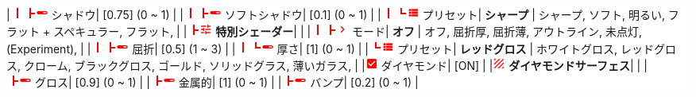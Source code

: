 |<nobr><img src="/images/icon/ic_line_v.png"/><img src="/images/icon/ic_line_t.png"/><img src="/images/icon/ic_slider.png" alt="slider icon"/> シャドウ</nobr>| [0.75] (0 ~ 1) | 
|<nobr><img src="/images/icon/ic_line_v.png"/><img src="/images/icon/ic_line_t.png"/><img src="/images/icon/ic_slider.png" alt="slider icon"/> ソフトシャドウ</nobr>| [0.1] (0 ~ 1) | 
|<nobr><img src="/images/icon/ic_line_v.png"/><img src="/images/icon/ic_line_l.png"/><img src="/images/icon/ic_list.png" alt="list icon"/> プリセット</nobr>| **シャープ** | シャープ, ソフト, 明るい, フラット + スペキュラー, フラット,  |
|<nobr><img src="/images/icon/ic_line_t.png"/><img src="/images/icon/ic_tune.png" alt="tune icon"/> <b>特別シェーダー</b></nobr>| | 
|<nobr><img src="/images/icon/ic_line_v.png"/><img src="/images/icon/ic_line_t.png"/><img src="/images/icon/ic_chevron.png" alt="chevron icon"/> モード</nobr>| **オフ** | オフ, 屈折厚, 屈折薄, アウトライン, 未点灯, (Experiment),  |
|<nobr><img src="/images/icon/ic_line_v.png"/><img src="/images/icon/ic_line_t.png"/><img src="/images/icon/ic_slider.png" alt="slider icon"/> 屈折</nobr>| [0.5] (1 ~ 3) | 
|<nobr><img src="/images/icon/ic_line_v.png"/><img src="/images/icon/ic_line_l.png"/><img src="/images/icon/ic_slider.png" alt="slider icon"/> 厚さ</nobr>| [1] (0 ~ 1) | 
|<nobr><img src="/images/icon/ic_line_l.png"/><img src="/images/icon/ic_list.png" alt="list icon"/> プリセット</nobr>| **レッドグロス** | ホワイトグロス, レッドグロス, クローム, ブラックグロス, ゴールド, ソリッドグラス, 薄いガラス,  |
|<nobr><img src="/images/icon/ic_check_on.png" alt="check on icon"/> ダイヤモンド</nobr>| [ON] | 
|<nobr><img src="/images/icon/ic_texture.png" alt="texture icon"/> <b>ダイヤモンドサーフェス</b></nobr>| | 
|<nobr><img src="/images/icon/ic_line_t.png"/><img src="/images/icon/ic_slider.png" alt="slider icon"/> グロス</nobr>| [0.9] (0 ~ 1) | 
|<nobr><img src="/images/icon/ic_line_t.png"/><img src="/images/icon/ic_slider.png" alt="slider icon"/> 金属的</nobr>| [1] (0 ~ 1) | 
|<nobr><img src="/images/icon/ic_line_t.png"/><img src="/images/icon/ic_slider.png" alt="slider icon"/> バンプ</nobr>| [0.2] (0 ~ 1) | 